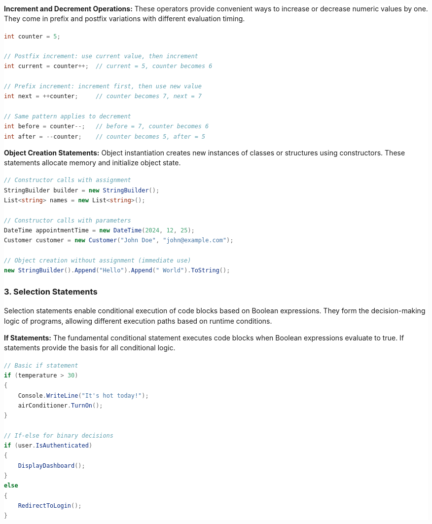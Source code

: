 **Increment and Decrement Operations:**
These operators provide convenient ways to increase or decrease numeric values by one. They come in prefix and postfix variations with different evaluation timing.

```csharp
int counter = 5;

// Postfix increment: use current value, then increment
int current = counter++;  // current = 5, counter becomes 6

// Prefix increment: increment first, then use new value
int next = ++counter;     // counter becomes 7, next = 7

// Same pattern applies to decrement
int before = counter--;   // before = 7, counter becomes 6
int after = --counter;    // counter becomes 5, after = 5
```

**Object Creation Statements:**
Object instantiation creates new instances of classes or structures using constructors. These statements allocate memory and initialize object state.

```csharp
// Constructor calls with assignment
StringBuilder builder = new StringBuilder();
List<string> names = new List<string>();

// Constructor calls with parameters
DateTime appointmentTime = new DateTime(2024, 12, 25);
Customer customer = new Customer("John Doe", "john@example.com");

// Object creation without assignment (immediate use)
new StringBuilder().Append("Hello").Append(" World").ToString();
```

### 3. Selection Statements

Selection statements enable conditional execution of code blocks based on Boolean expressions. They form the decision-making logic of programs, allowing different execution paths based on runtime conditions.

**If Statements:**
The fundamental conditional statement executes code blocks when Boolean expressions evaluate to true. If statements provide the basis for all conditional logic.

```csharp
// Basic if statement
if (temperature > 30)
{
    Console.WriteLine("It's hot today!");
    airConditioner.TurnOn();
}

// If-else for binary decisions
if (user.IsAuthenticated)
{
    DisplayDashboard();
}
else
{
    RedirectToLogin();
}
```
